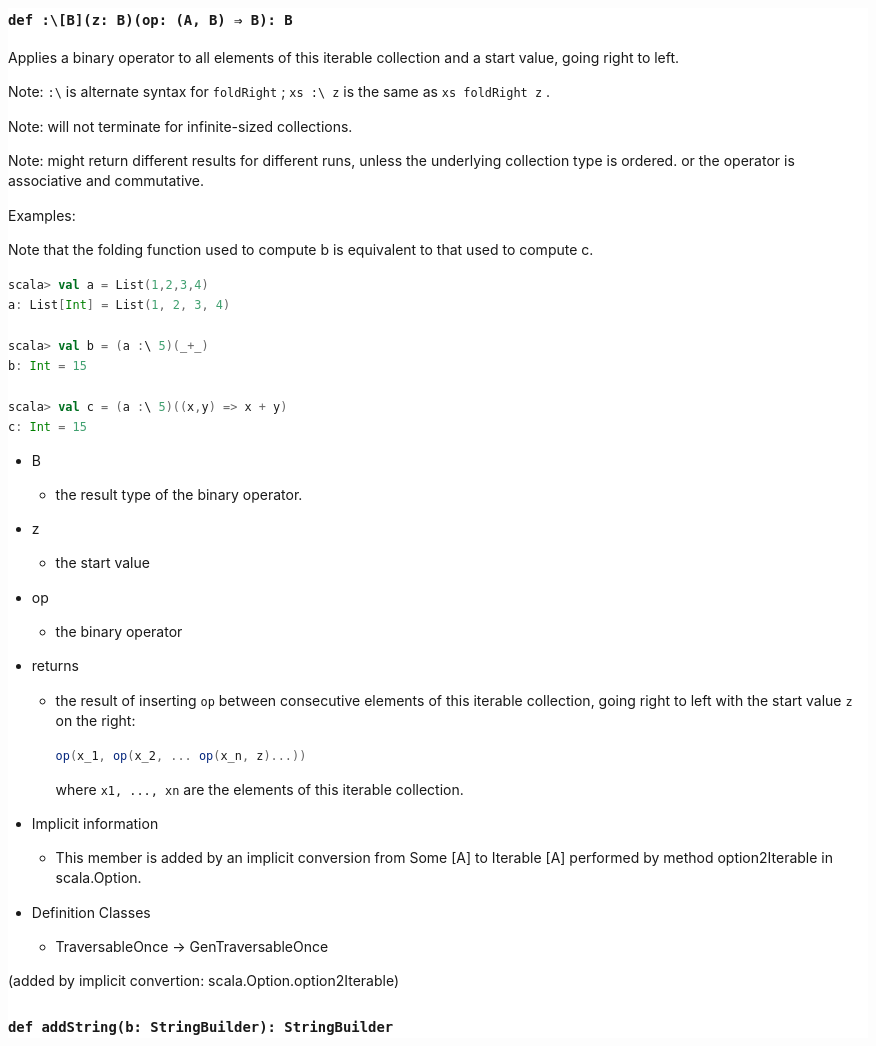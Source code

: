 ### `def :\[B](z: B)(op: (A, B) ⇒ B): B`                                     ###

Applies a binary operator to all elements of this iterable collection and a
start value, going right to left.

Note: `:\` is alternate syntax for `foldRight` ; `xs :\ z` is the same as
 `xs foldRight z` .

Note: will not terminate for infinite-sized collections.

Note: might return different results for different runs, unless the underlying
collection type is ordered. or the operator is associative and commutative.

Examples:

Note that the folding function used to compute b is equivalent to that used to
compute c.

```scala
scala> val a = List(1,2,3,4)
a: List[Int] = List(1, 2, 3, 4)

scala> val b = (a :\ 5)(_+_)
b: Int = 15

scala> val c = (a :\ 5)((x,y) => x + y)
c: Int = 15
```

* B
  * the result type of the binary operator.
* z
  * the start value
* op
  * the binary operator
* returns
  * the result of inserting `op` between consecutive elements of this iterable
    collection, going right to left with the start value `z` on the right:

    ```scala
    op(x_1, op(x_2, ... op(x_n, z)...))
    ```

    where `x1, ..., xn` are the elements of this iterable collection.

* Implicit information
  * This member is added by an implicit conversion from Some [A] to Iterable [A]
    performed by method option2Iterable in scala.Option.
* Definition Classes
  * TraversableOnce → GenTraversableOnce

(added by implicit convertion: scala.Option.option2Iterable)


### `def addString(b: StringBuilder): StringBuilder`                         ###
